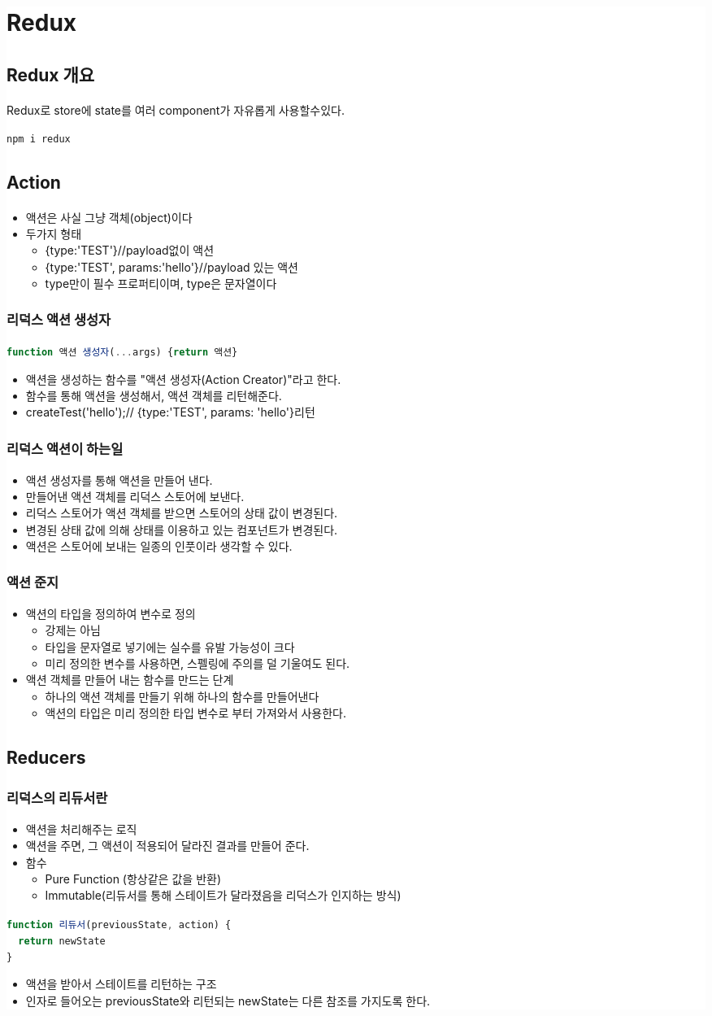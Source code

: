 # Redux

## Redux 개요
Redux로 store에 state를 여러 component가 자유롭게 사용할수있다. 
```
npm i redux
```

## Action
- 액션은 사실 그냥 객체(object)이다
- 두가지 형태
  - {type:'TEST'}//payload없이 액션
  - {type:'TEST', params:'hello'}//payload 있는 액션
  - type만이 필수 프로퍼티이며, type은 문자열이다

### 리덕스 액션 생성자
```js
function 액션 생성자(...args) {return 액션}
```
- 액션을 생성하는 함수를 "액션 생성자(Action Creator)"라고 한다.
- 함수를 통해 액션을 생성해서, 액션 객체를 리턴해준다.
- createTest('hello');// {type:'TEST', params: 'hello'}리턴

### 리덕스 액션이 하는일
- 액션  생성자를 통해 액션을 만들어 낸다.
- 만들어낸 액션 객체를 리덕스 스토어에 보낸다.
- 리덕스 스토어가 액션 객체를 받으면 스토어의 상태 값이 변경된다.
- 변경된 상태 값에 의해 상태를 이용하고 있는 컴포넌트가 변경된다. 
- 액션은 스토어에 보내는 일종의 인풋이라 생각할 수 있다. 

### 액션 준지
- 액션의 타입을 정의하여 변수로 정의
   - 강제는 아님
   - 타입을 문자열로 넣기에는 실수를 유발  가능성이 크다
   - 미리 정의한 변수를 사용하면, 스펠링에 주의를 덜 기울여도 된다.
- 액션 객체를 만들어 내는 함수를  만드는 단계
  - 하나의 액션 객체를 만들기 위해 하나의 함수를 만들어낸다
  - 액션의 타입은 미리 정의한 타입 변수로 부터 가져와서 사용한다. 
## Reducers

### 리덕스의 리듀서란
- 액션을 처리해주는 로직
- 액션을 주면, 그 액션이 적용되어 달라진 결과를 만들어 준다.
- 함수
  - Pure Function (항상같은 값을 반환)
  - Immutable(리듀서를 통해 스테이트가 달라졌음을 리덕스가 인지하는 방식)
```js
function 리듀서(previousState, action) {
  return newState
}
```
- 액션을 받아서 스테이트를 리턴하는 구조
- 인자로 들어오는 previousState와 리턴되는 newState는 다른 참조를 가지도록 한다.
